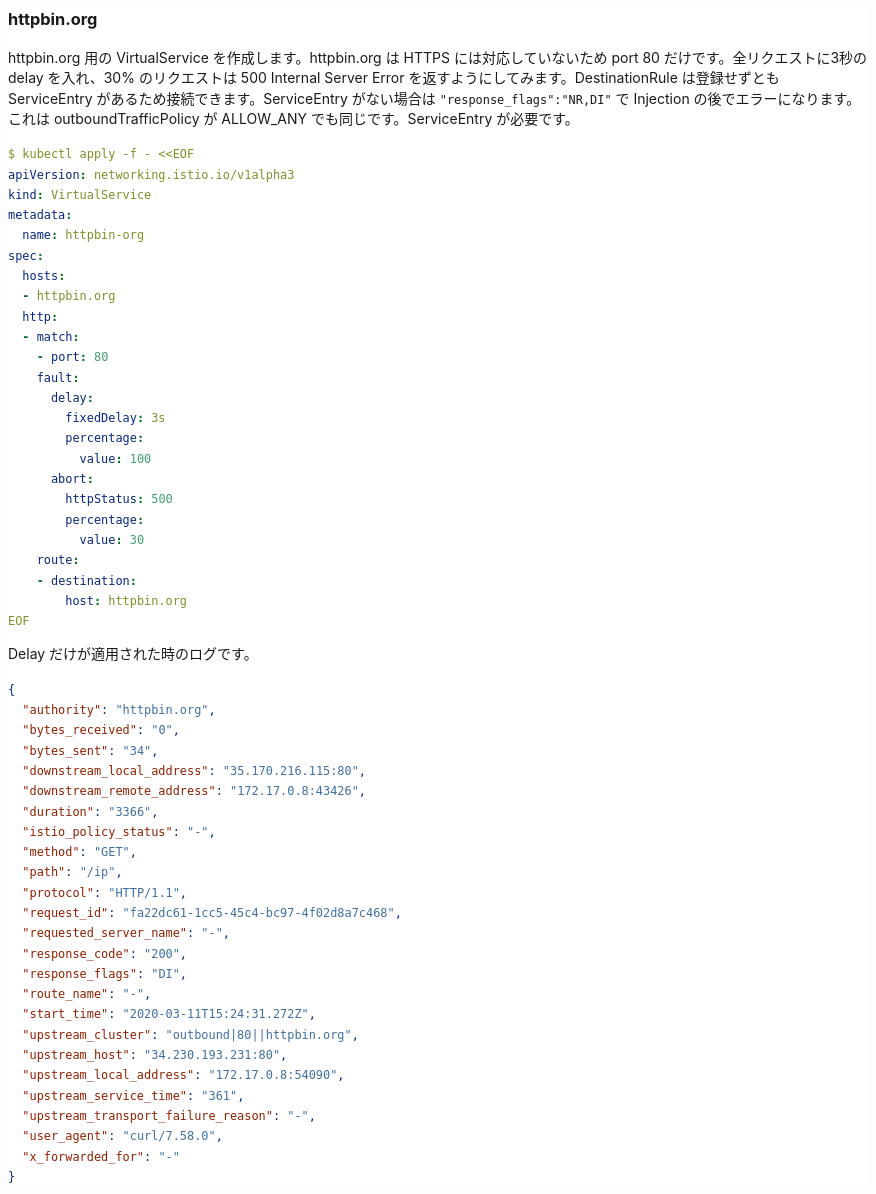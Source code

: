 ### httpbin.org

httpbin.org 用の VirtualService を作成します。httpbin.org は HTTPS には対応していないため port 80 だけです。全リクエストに3秒の delay を入れ、30% のリクエストは 500 Internal Server Error を返すようにしてみます。DestinationRule は登録せずとも ServiceEntry があるため接続できます。ServiceEntry がない場合は `"response_flags":"NR,DI"` で Injection の後でエラーになります。これは outboundTrafficPolicy が ALLOW\_ANY でも同じです。ServiceEntry が必要です。

```yaml
$ kubectl apply -f - <<EOF
apiVersion: networking.istio.io/v1alpha3
kind: VirtualService
metadata:
  name: httpbin-org
spec:
  hosts:
  - httpbin.org
  http:
  - match:
    - port: 80
    fault:
      delay:
        fixedDelay: 3s
        percentage:
          value: 100
      abort:
        httpStatus: 500
        percentage:
          value: 30
    route:
    - destination:
        host: httpbin.org
EOF
```

Delay だけが適用された時のログです。

```json
{
  "authority": "httpbin.org",
  "bytes_received": "0",
  "bytes_sent": "34",
  "downstream_local_address": "35.170.216.115:80",
  "downstream_remote_address": "172.17.0.8:43426",
  "duration": "3366",
  "istio_policy_status": "-",
  "method": "GET",
  "path": "/ip",
  "protocol": "HTTP/1.1",
  "request_id": "fa22dc61-1cc5-45c4-bc97-4f02d8a7c468",
  "requested_server_name": "-",
  "response_code": "200",
  "response_flags": "DI",
  "route_name": "-",
  "start_time": "2020-03-11T15:24:31.272Z",
  "upstream_cluster": "outbound|80||httpbin.org",
  "upstream_host": "34.230.193.231:80",
  "upstream_local_address": "172.17.0.8:54090",
  "upstream_service_time": "361",
  "upstream_transport_failure_reason": "-",
  "user_agent": "curl/7.58.0",
  "x_forwarded_for": "-"
}
```
